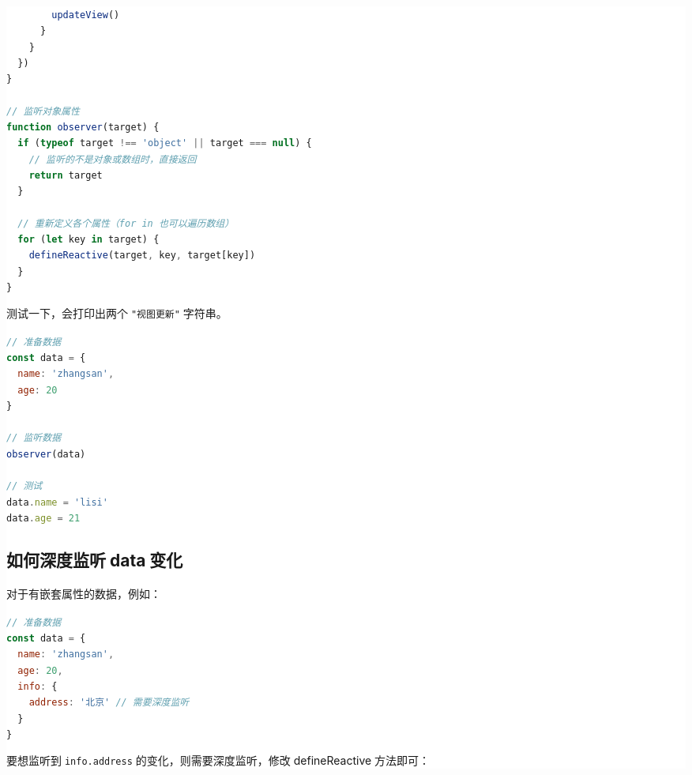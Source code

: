 ```javascript
        updateView()
      }
    }
  })
}

// 监听对象属性
function observer(target) {
  if (typeof target !== 'object' || target === null) {
    // 监听的不是对象或数组时，直接返回
    return target
  }

  // 重新定义各个属性（for in 也可以遍历数组）
  for (let key in target) {
    defineReactive(target, key, target[key])
  }
}
```

测试一下，会打印出两个 `"视图更新"` 字符串。

```javascript
// 准备数据
const data = {
  name: 'zhangsan',
  age: 20
}

// 监听数据
observer(data)

// 测试
data.name = 'lisi'
data.age = 21
```

## 如何深度监听 data 变化

对于有嵌套属性的数据，例如：

```javascript
// 准备数据
const data = {
  name: 'zhangsan',
  age: 20,
  info: {
    address: '北京' // 需要深度监听
  }
}
```

要想监听到 `info.address` 的变化，则需要深度监听，修改 defineReactive 方法即可：
